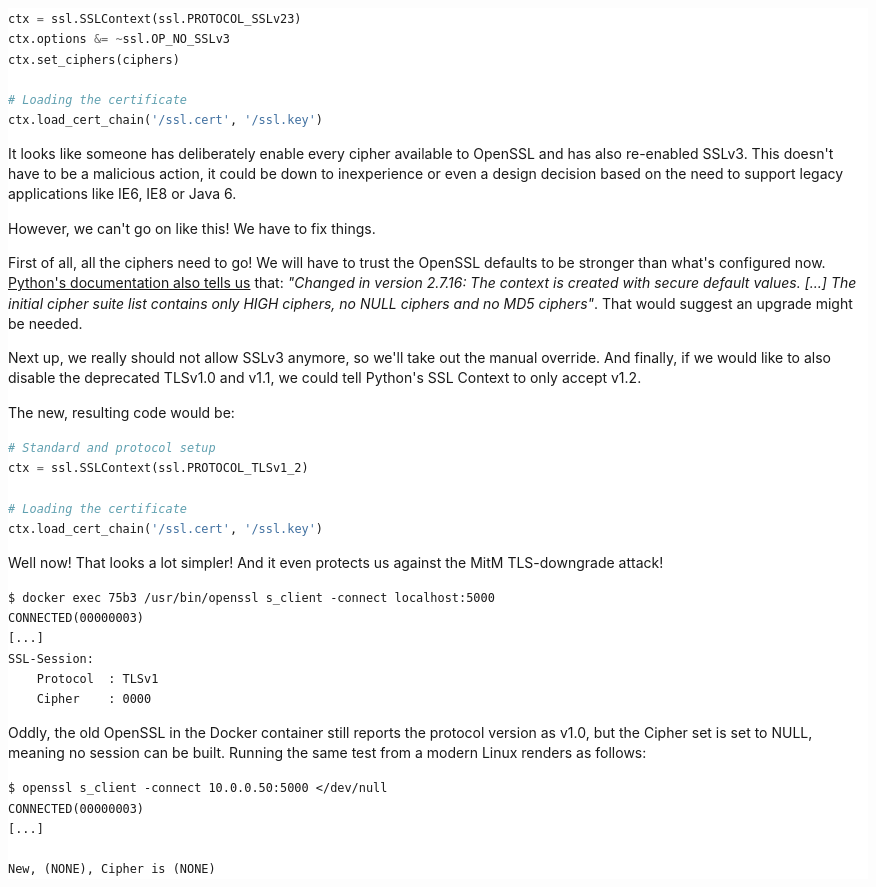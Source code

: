```python
ctx = ssl.SSLContext(ssl.PROTOCOL_SSLv23)
ctx.options &= ~ssl.OP_NO_SSLv3
ctx.set_ciphers(ciphers)

# Loading the certificate
ctx.load_cert_chain('/ssl.cert', '/ssl.key')
```

It looks like someone has deliberately enable every cipher available to OpenSSL and has also re-enabled SSLv3. This doesn't have to be a malicious action, it could be down to inexperience or even a design decision based on the need to support legacy applications like IE6, IE8 or Java 6.

However, we can't go on like this! We have to fix things.

First of all, all the ciphers need to go! We will have to trust the OpenSSL defaults to be stronger than what's configured now. [Python's documentation also tells us](https://docs.python.org/2/library/ssl.html#ssl-contexts) that: _"Changed in version 2.7.16: The context is created with secure default values. \[...] The initial cipher suite list contains only HIGH ciphers, no NULL ciphers and no MD5 ciphers"_. That would suggest an upgrade might be needed.

Next up, we really should not allow SSLv3 anymore, so we'll take out the manual override. And finally, if we would like to also disable the deprecated TLSv1.0 and v1.1, we could tell Python's SSL Context to only accept v1.2.

The new, resulting code would be:

```python
# Standard and protocol setup
ctx = ssl.SSLContext(ssl.PROTOCOL_TLSv1_2)

# Loading the certificate
ctx.load_cert_chain('/ssl.cert', '/ssl.key')
```

Well now! That looks a lot simpler! And it even protects us against the MitM TLS-downgrade attack!

```
$ docker exec 75b3 /usr/bin/openssl s_client -connect localhost:5000
CONNECTED(00000003)
[...]
SSL-Session:
    Protocol  : TLSv1
    Cipher    : 0000
```

Oddly, the old OpenSSL in the Docker container still reports the protocol version as v1.0, but the Cipher set is set to NULL, meaning no session can be built. Running the same test from a modern Linux renders as follows:

```
$ openssl s_client -connect 10.0.0.50:5000 </dev/null
CONNECTED(00000003)
[...]

New, (NONE), Cipher is (NONE)
```
